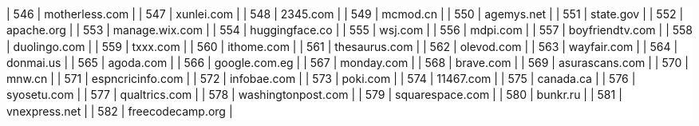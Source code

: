 | 546   | motherless.com                                     |
| 547   | xunlei.com                                         |
| 548   | 2345.com                                           |
| 549   | mcmod.cn                                           |
| 550   | agemys.net                                         |
| 551   | state.gov                                          |
| 552   | apache.org                                         |
| 553   | manage.wix.com                                     |
| 554   | huggingface.co                                     |
| 555   | wsj.com                                            |
| 556   | mdpi.com                                           |
| 557   | boyfriendtv.com                                    |
| 558   | duolingo.com                                       |
| 559   | txxx.com                                           |
| 560   | ithome.com                                         |
| 561   | thesaurus.com                                      |
| 562   | olevod.com                                         |
| 563   | wayfair.com                                        |
| 564   | donmai.us                                          |
| 565   | agoda.com                                          |
| 566   | google.com.eg                                      |
| 567   | monday.com                                         |
| 568   | brave.com                                          |
| 569   | asurascans.com                                     |
| 570   | mnw.cn                                             |
| 571   | espncricinfo.com                                   |
| 572   | infobae.com                                        |
| 573   | poki.com                                           |
| 574   | 11467.com                                          |
| 575   | canada.ca                                          |
| 576   | syosetu.com                                        |
| 577   | qualtrics.com                                      |
| 578   | washingtonpost.com                                 |
| 579   | squarespace.com                                    |
| 580   | bunkr.ru                                           |
| 581   | vnexpress.net                                      |
| 582   | freecodecamp.org                                   |